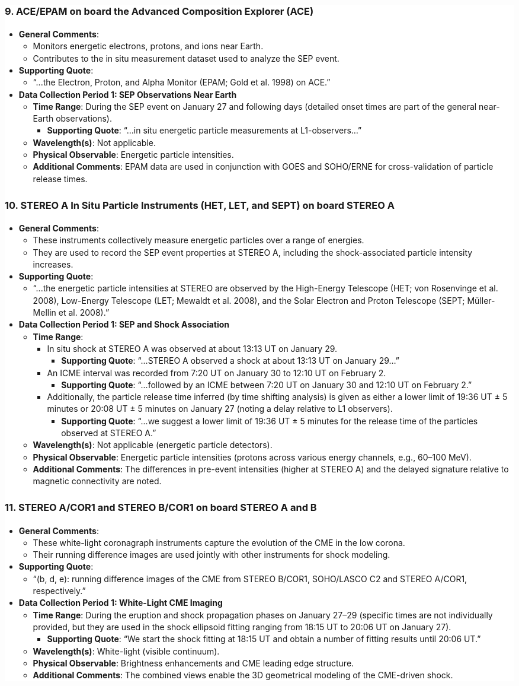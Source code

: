 ### 9. ACE/EPAM on board the Advanced Composition Explorer (ACE)
- **General Comments**:
   - Monitors energetic electrons, protons, and ions near Earth.
   - Contributes to the in situ measurement dataset used to analyze the SEP event.
- **Supporting Quote**:
   - “...the Electron, Proton, and Alpha Monitor (EPAM; Gold et al. 1998) on ACE.”
- **Data Collection Period 1: SEP Observations Near Earth**
   - **Time Range**: During the SEP event on January 27 and following days (detailed onset times are part of the general near-Earth observations).
      - **Supporting Quote**: “...in situ energetic particle measurements at L1-observers…”
   - **Wavelength(s)**: Not applicable.
   - **Physical Observable**: Energetic particle intensities.
   - **Additional Comments**: EPAM data are used in conjunction with GOES and SOHO/ERNE for cross-validation of particle release times.

### 10. STEREO A In Situ Particle Instruments (HET, LET, and SEPT) on board STEREO A
- **General Comments**:
   - These instruments collectively measure energetic particles over a range of energies.
   - They are used to record the SEP event properties at STEREO A, including the shock-associated particle intensity increases.
- **Supporting Quote**:
   - “...the energetic particle intensities at STEREO are observed by the High-Energy Telescope (HET; von Rosenvinge et al. 2008), Low-Energy Telescope (LET; Mewaldt et al. 2008), and the Solar Electron and Proton Telescope (SEPT; Müller-Mellin et al. 2008).”
- **Data Collection Period 1: SEP and Shock Association**
   - **Time Range**:
      - In situ shock at STEREO A was observed at about 13:13 UT on January 29.
         - **Supporting Quote**: “...STEREO A observed a shock at about 13:13 UT on January 29…”
      - An ICME interval was recorded from 7:20 UT on January 30 to 12:10 UT on February 2.
         - **Supporting Quote**: “...followed by an ICME between 7:20 UT on January 30 and 12:10 UT on February 2.”
      - Additionally, the particle release time inferred (by time shifting analysis) is given as either a lower limit of 19:36 UT ± 5 minutes or 20:08 UT ± 5 minutes on January 27 (noting a delay relative to L1 observers).
         - **Supporting Quote**: “...we suggest a lower limit of 19:36 UT ± 5 minutes for the release time of the particles observed at STEREO A.”
   - **Wavelength(s)**: Not applicable (energetic particle detectors).
   - **Physical Observable**: Energetic particle intensities (protons across various energy channels, e.g., 60–100 MeV).
   - **Additional Comments**: The differences in pre-event intensities (higher at STEREO A) and the delayed signature relative to magnetic connectivity are noted.

### 11. STEREO A/COR1 and STEREO B/COR1 on board STEREO A and B
- **General Comments**:
   - These white-light coronagraph instruments capture the evolution of the CME in the low corona.
   - Their running difference images are used jointly with other instruments for shock modeling.
- **Supporting Quote**:
   - “(b, d, e): running diﬀerence images of the CME from STEREO B/COR1, SOHO/LASCO C2 and STEREO A/COR1, respectively.”
- **Data Collection Period 1: White-Light CME Imaging**
   - **Time Range**: During the eruption and shock propagation phases on January 27–29 (specific times are not individually provided, but they are used in the shock ellipsoid fitting ranging from 18:15 UT to 20:06 UT on January 27).
      - **Supporting Quote**: “We start the shock ﬁtting at 18:15 UT and obtain a number of ﬁtting results until 20:06 UT.”
   - **Wavelength(s)**: White-light (visible continuum).
   - **Physical Observable**: Brightness enhancements and CME leading edge structure.
   - **Additional Comments**: The combined views enable the 3D geometrical modeling of the CME-driven shock.
